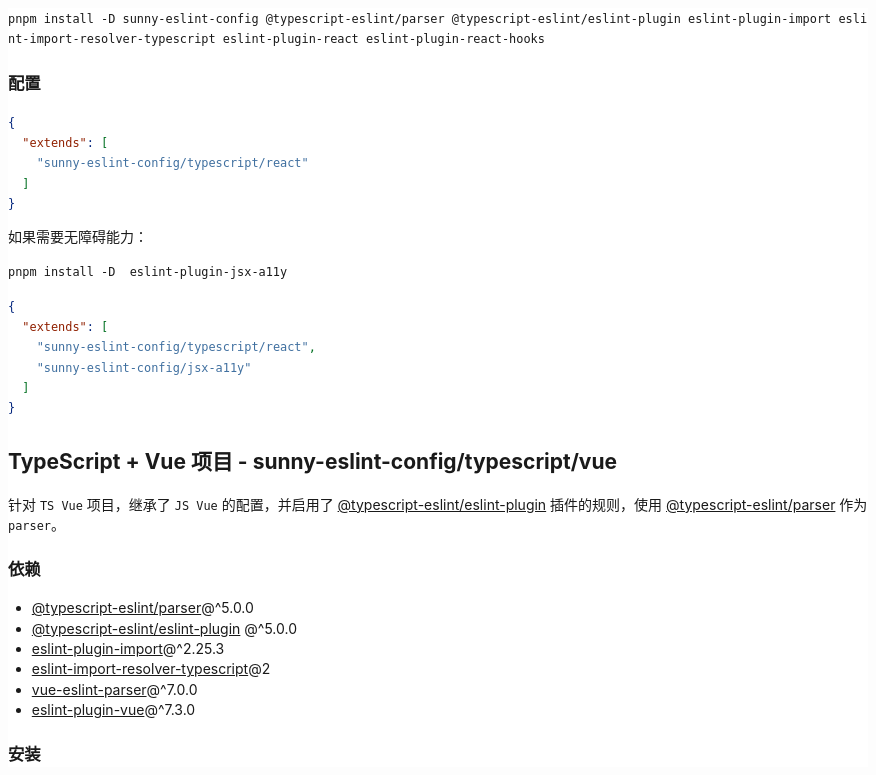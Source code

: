 ```
pnpm install -D sunny-eslint-config @typescript-eslint/parser @typescript-eslint/eslint-plugin eslint-plugin-import eslint-import-resolver-typescript eslint-plugin-react eslint-plugin-react-hooks
```

### 配置

```json
{
  "extends": [
    "sunny-eslint-config/typescript/react"
  ]
}
```

如果需要无障碍能力：

```shell
pnpm install -D  eslint-plugin-jsx-a11y
```

```json
{
  "extends": [
    "sunny-eslint-config/typescript/react",
    "sunny-eslint-config/jsx-a11y"
  ]
}
```

## TypeScript + Vue 项目 - sunny-eslint-config/typescript/vue

针对 `TS Vue` 项目，继承了 `JS Vue`
的配置，并启用了 [@typescript-eslint/eslint-plugin](https://github.com/typescript-eslint/typescript-eslint/tree/master/packages/eslint-plugin)
插件的规则，使用 [@typescript-eslint/parser](https://github.com/typescript-eslint/typescript-eslint/tree/master/packages/parser)
作为 `parser`。

### 依赖

- [@typescript-eslint/parser](https://github.com/typescript-eslint/typescript-eslint/tree/master/packages/parser)@^5.0.0
- [@typescript-eslint/eslint-plugin](https://github.com/typescript-eslint/typescript-eslint/tree/master/packages/eslint-plugin)
  @^5.0.0
- [eslint-plugin-import](https://www.npmjs.com/package/eslint-plugin-import)@^2.25.3
- [eslint-import-resolver-typescript](https://www.npmjs.com/package/eslint-import-resolver-typescript)@2
- [vue-eslint-parser](https://www.npmjs.com/package/vue-eslint-parser)@^7.0.0
- [eslint-plugin-vue](https://www.npmjs.com/package/eslint-plugin-vue)@^7.3.0

### 安装
